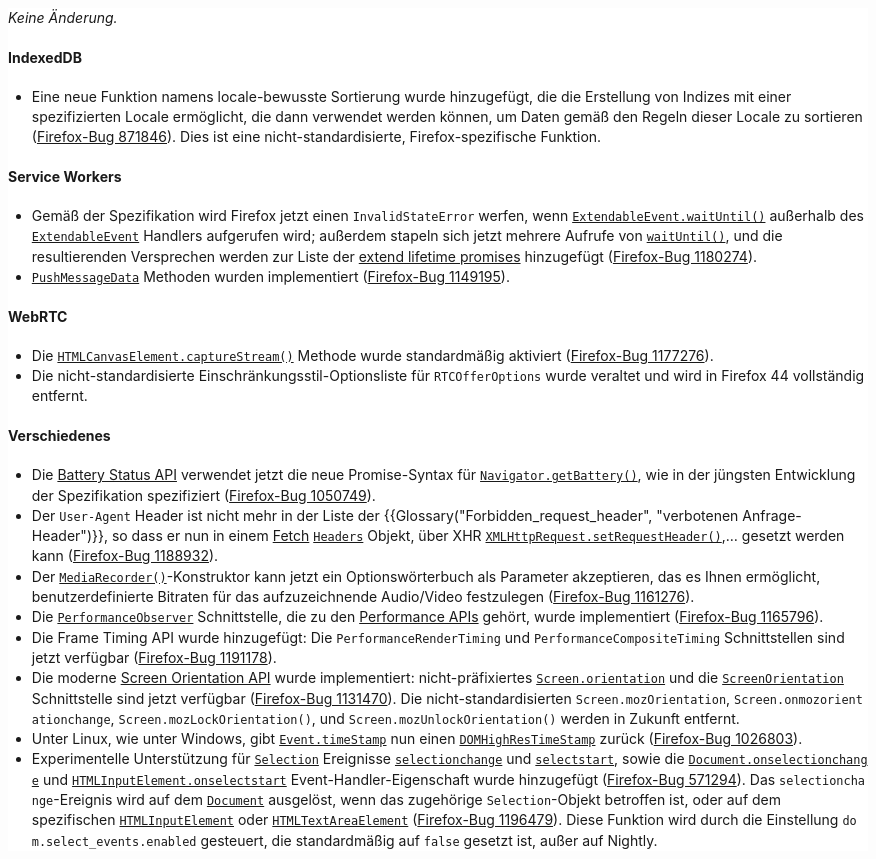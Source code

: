 _Keine Änderung._

#### IndexedDB

- Eine neue Funktion namens locale-bewusste Sortierung wurde hinzugefügt, die die Erstellung von Indizes mit einer spezifizierten Locale ermöglicht, die dann verwendet werden können, um Daten gemäß den Regeln dieser Locale zu sortieren ([Firefox-Bug 871846](https://bugzil.la/871846)). Dies ist eine nicht-standardisierte, Firefox-spezifische Funktion.

#### Service Workers

- Gemäß der Spezifikation wird Firefox jetzt einen `InvalidStateError` werfen, wenn [`ExtendableEvent.waitUntil()`](/de/docs/Web/API/ExtendableEvent/waitUntil) außerhalb des [`ExtendableEvent`](/de/docs/Web/API/ExtendableEvent) Handlers aufgerufen wird; außerdem stapeln sich jetzt mehrere Aufrufe von [`waitUntil()`](/de/docs/Web/API/ExtendableEvent/waitUntil), und die resultierenden Versprechen werden zur Liste der [extend lifetime promises](https://slightlyoff.github.io/ServiceWorker/spec/service_worker/index.html#dfn-extend-lifetime-promises) hinzugefügt ([Firefox-Bug 1180274](https://bugzil.la/1180274)).
- [`PushMessageData`](/de/docs/Web/API/PushMessageData) Methoden wurden implementiert ([Firefox-Bug 1149195](https://bugzil.la/1149195)).

#### WebRTC

- Die [`HTMLCanvasElement.captureStream()`](/de/docs/Web/API/HTMLCanvasElement/captureStream) Methode wurde standardmäßig aktiviert ([Firefox-Bug 1177276](https://bugzil.la/1177276)).
- Die nicht-standardisierte Einschränkungsstil-Optionsliste für `RTCOfferOptions` wurde veraltet und wird in Firefox 44 vollständig entfernt.

#### Verschiedenes

- Die [Battery Status API](/de/docs/Web/API/Battery_Status_API) verwendet jetzt die neue Promise-Syntax für [`Navigator.getBattery()`](/de/docs/Web/API/Navigator/getBattery), wie in der jüngsten Entwicklung der Spezifikation spezifiziert ([Firefox-Bug 1050749](https://bugzil.la/1050749)).
- Der `User-Agent` Header ist nicht mehr in der Liste der {{Glossary("Forbidden_request_header", "verbotenen Anfrage-Header")}}, so dass er nun in einem [Fetch](/de/docs/Web/API/Fetch_API) [`Headers`](/de/docs/Web/API/Headers) Objekt, über XHR [`XMLHttpRequest.setRequestHeader()`](/de/docs/Web/API/XMLHttpRequest/setRequestHeader),… gesetzt werden kann ([Firefox-Bug 1188932](https://bugzil.la/1188932)).
- Der [`MediaRecorder()`](/de/docs/Web/API/MediaRecorder/MediaRecorder)-Konstruktor kann jetzt ein Optionswörterbuch als Parameter akzeptieren, das es Ihnen ermöglicht, benutzerdefinierte Bitraten für das aufzuzeichnende Audio/Video festzulegen ([Firefox-Bug 1161276](https://bugzil.la/1161276)).
- Die [`PerformanceObserver`](/de/docs/Web/API/PerformanceObserver) Schnittstelle, die zu den [Performance APIs](/de/docs/Web/API/Performance_API) gehört, wurde implementiert ([Firefox-Bug 1165796](https://bugzil.la/1165796)).
- Die Frame Timing API wurde hinzugefügt: Die `PerformanceRenderTiming` und `PerformanceCompositeTiming` Schnittstellen sind jetzt verfügbar ([Firefox-Bug 1191178](https://bugzil.la/1191178)).
- Die moderne [Screen Orientation API](/de/docs/Web/API/Screen_Orientation_API) wurde implementiert: nicht-präfixiertes [`Screen.orientation`](/de/docs/Web/API/Screen/orientation) und die [`ScreenOrientation`](/de/docs/Web/API/ScreenOrientation) Schnittstelle sind jetzt verfügbar ([Firefox-Bug 1131470](https://bugzil.la/1131470)). Die nicht-standardisierten `Screen.mozOrientation`, `Screen.onmozorientationchange`, `Screen.mozLockOrientation()`, und `Screen.mozUnlockOrientation()` werden in Zukunft entfernt.
- Unter Linux, wie unter Windows, gibt [`Event.timeStamp`](/de/docs/Web/API/Event/timeStamp) nun einen [`DOMHighResTimeStamp`](/de/docs/Web/API/DOMHighResTimeStamp) zurück ([Firefox-Bug 1026803](https://bugzil.la/1026803)).
- Experimentelle Unterstützung für [`Selection`](/de/docs/Web/API/Selection) Ereignisse [`selectionchange`](/de/docs/Web/API/Document/selectionchange_event) und [`selectstart`](/de/docs/Web/API/Node/selectstart_event), sowie die [`Document.onselectionchange`](/de/docs/Web/API/Document/selectionchange_event) und [`HTMLInputElement.onselectstart`](/de/docs/Web/API/Node/selectstart_event) Event-Handler-Eigenschaft wurde hinzugefügt ([Firefox-Bug 571294](https://bugzil.la/571294)). Das `selectionchange`-Ereignis wird auf dem [`Document`](/de/docs/Web/API/Document) ausgelöst, wenn das zugehörige `Selection`-Objekt betroffen ist, oder auf dem spezifischen [`HTMLInputElement`](/de/docs/Web/API/HTMLInputElement) oder [`HTMLTextAreaElement`](/de/docs/Web/API/HTMLTextAreaElement) ([Firefox-Bug 1196479](https://bugzil.la/1196479)). Diese Funktion wird durch die Einstellung `dom.select_events.enabled` gesteuert, die standardmäßig auf `false` gesetzt ist, außer auf Nightly.